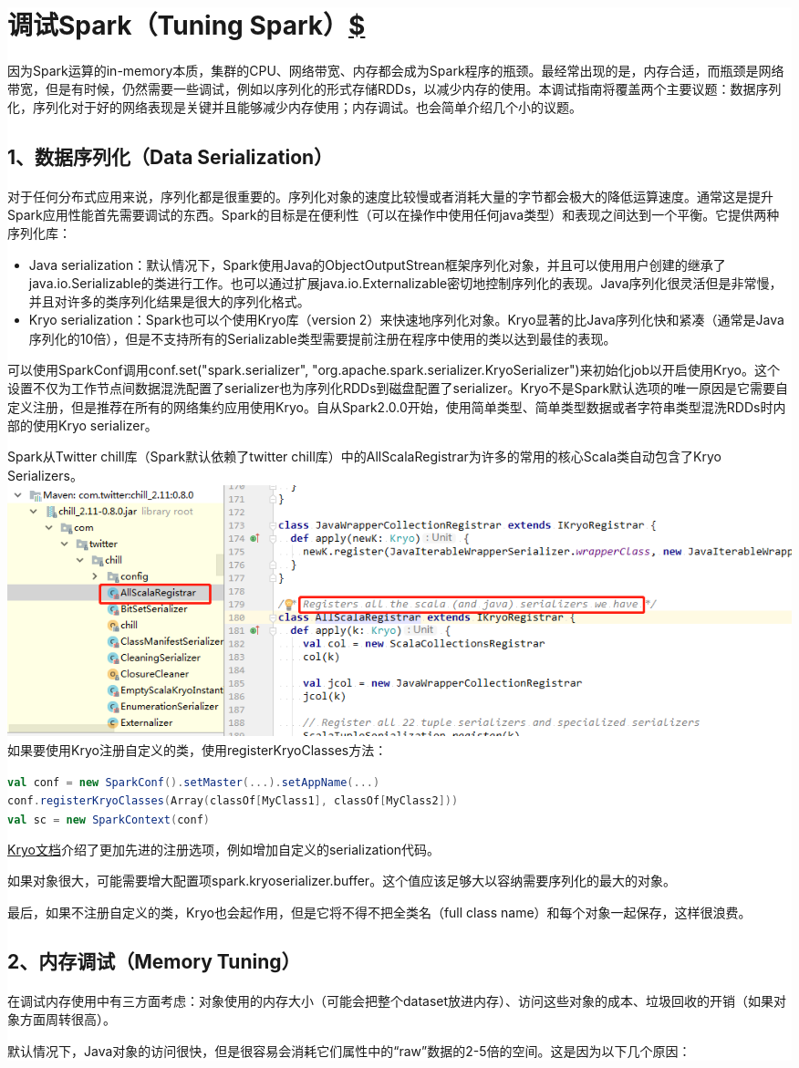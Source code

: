 # 调试Spark（Tuning Spark）[$](http://spark.apache.org/docs/2.2.0/tuning.html)

因为Spark运算的in-memory本质，集群的CPU、网络带宽、内存都会成为Spark程序的瓶颈。最经常出现的是，内存合适，而瓶颈是网络带宽，但是有时候，仍然需要一些调试，例如以序列化的形式存储RDDs，以减少内存的使用。本调试指南将覆盖两个主要议题：数据序列化，序列化对于好的网络表现是关键并且能够减少内存使用；内存调试。也会简单介绍几个小的议题。

## 1、数据序列化（Data Serialization）

对于任何分布式应用来说，序列化都是很重要的。序列化对象的速度比较慢或者消耗大量的字节都会极大的降低运算速度。通常这是提升Spark应用性能首先需要调试的东西。Spark的目标是在便利性（可以在操作中使用任何java类型）和表现之间达到一个平衡。它提供两种序列化库：

* Java serialization：默认情况下，Spark使用Java的ObjectOutputStrean框架序列化对象，并且可以使用用户创建的继承了java.io.Serializable的类进行工作。也可以通过扩展java.io.Externalizable密切地控制序列化的表现。Java序列化很灵活但是非常慢，并且对许多的类序列化结果是很大的序列化格式。
* Kryo serialization：Spark也可以个使用Kryo库（version 2）来快速地序列化对象。Kryo显著的比Java序列化快和紧凑（通常是Java序列化的10倍），但是不支持所有的Serializable类型需要提前注册在程序中使用的类以达到最佳的表现。

可以使用SparkConf调用conf.set\("spark.serializer", "org.apache.spark.serializer.KryoSerializer"\)来初始化job以开启使用Kryo。这个设置不仅为工作节点间数据混洗配置了serializer也为序列化RDDs到磁盘配置了serializer。Kryo不是Spark默认选项的唯一原因是它需要自定义注册，但是推荐在所有的网络集约应用使用Kryo。自从Spark2.0.0开始，使用简单类型、简单类型数据或者字符串类型混洗RDDs时内部的使用Kryo serializer。

Spark从Twitter chill库（Spark默认依赖了twitter chill库）中的AllScalaRegistrar为许多的常用的核心Scala类自动包含了Kryo Serializers。![](/assets/allscalaregistrar.png)如果要使用Kryo注册自定义的类，使用registerKryoClasses方法：

```scala
val conf = new SparkConf().setMaster(...).setAppName(...)
conf.registerKryoClasses(Array(classOf[MyClass1], classOf[MyClass2]))
val sc = new SparkContext(conf)
```

[Kryo文档](https://github.com/EsotericSoftware/kryo)介绍了更加先进的注册选项，例如增加自定义的serialization代码。

如果对象很大，可能需要增大配置项spark.kryoserializer.buffer。这个值应该足够大以容纳需要序列化的最大的对象。

最后，如果不注册自定义的类，Kryo也会起作用，但是它将不得不把全类名（full class name）和每个对象一起保存，这样很浪费。

## 2、内存调试（Memory Tuning）

在调试内存使用中有三方面考虑：对象使用的内存大小（可能会把整个dataset放进内存）、访问这些对象的成本、垃圾回收的开销（如果对象方面周转很高）。

默认情况下，Java对象的访问很快，但是很容易会消耗它们属性中的“raw”数据的2-5倍的空间。这是因为以下几个原因：
